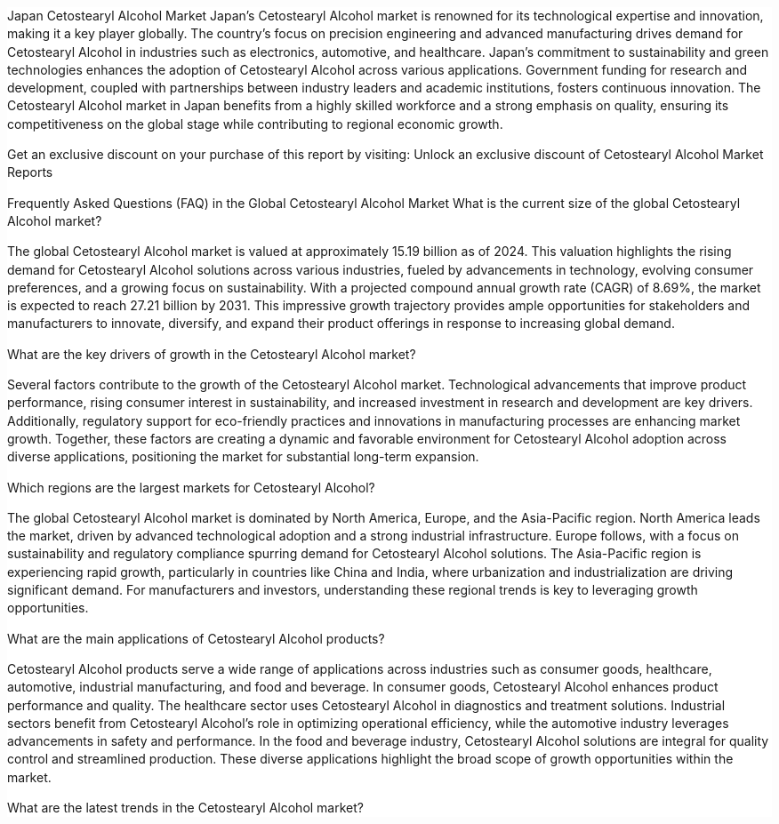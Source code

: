 Japan Cetostearyl Alcohol Market
Japan’s Cetostearyl Alcohol market is renowned for its technological expertise and innovation, making it a key player globally. The country’s focus on precision engineering and advanced manufacturing drives demand for Cetostearyl Alcohol in industries such as electronics, automotive, and healthcare. Japan’s commitment to sustainability and green technologies enhances the adoption of Cetostearyl Alcohol across various applications. Government funding for research and development, coupled with partnerships between industry leaders and academic institutions, fosters continuous innovation. The Cetostearyl Alcohol market in Japan benefits from a highly skilled workforce and a strong emphasis on quality, ensuring its competitiveness on the global stage while contributing to regional economic growth.

Get an exclusive discount on your purchase of this report by visiting: Unlock an exclusive discount of Cetostearyl Alcohol Market Reports 

Frequently Asked Questions (FAQ) in the Global Cetostearyl Alcohol Market
What is the current size of the global Cetostearyl Alcohol market?

The global Cetostearyl Alcohol market is valued at approximately 15.19 billion as of 2024. This valuation highlights the rising demand for Cetostearyl Alcohol solutions across various industries, fueled by advancements in technology, evolving consumer preferences, and a growing focus on sustainability. With a projected compound annual growth rate (CAGR) of 8.69%, the market is expected to reach 27.21 billion by 2031. This impressive growth trajectory provides ample opportunities for stakeholders and manufacturers to innovate, diversify, and expand their product offerings in response to increasing global demand.

What are the key drivers of growth in the Cetostearyl Alcohol market?

Several factors contribute to the growth of the Cetostearyl Alcohol market. Technological advancements that improve product performance, rising consumer interest in sustainability, and increased investment in research and development are key drivers. Additionally, regulatory support for eco-friendly practices and innovations in manufacturing processes are enhancing market growth. Together, these factors are creating a dynamic and favorable environment for Cetostearyl Alcohol adoption across diverse applications, positioning the market for substantial long-term expansion.

Which regions are the largest markets for Cetostearyl Alcohol?

The global Cetostearyl Alcohol market is dominated by North America, Europe, and the Asia-Pacific region. North America leads the market, driven by advanced technological adoption and a strong industrial infrastructure. Europe follows, with a focus on sustainability and regulatory compliance spurring demand for Cetostearyl Alcohol solutions. The Asia-Pacific region is experiencing rapid growth, particularly in countries like China and India, where urbanization and industrialization are driving significant demand. For manufacturers and investors, understanding these regional trends is key to leveraging growth opportunities.

What are the main applications of Cetostearyl Alcohol products?

Cetostearyl Alcohol products serve a wide range of applications across industries such as consumer goods, healthcare, automotive, industrial manufacturing, and food and beverage. In consumer goods, Cetostearyl Alcohol enhances product performance and quality. The healthcare sector uses Cetostearyl Alcohol in diagnostics and treatment solutions. Industrial sectors benefit from Cetostearyl Alcohol’s role in optimizing operational efficiency, while the automotive industry leverages advancements in safety and performance. In the food and beverage industry, Cetostearyl Alcohol solutions are integral for quality control and streamlined production. These diverse applications highlight the broad scope of growth opportunities within the market.

What are the latest trends in the Cetostearyl Alcohol market?
